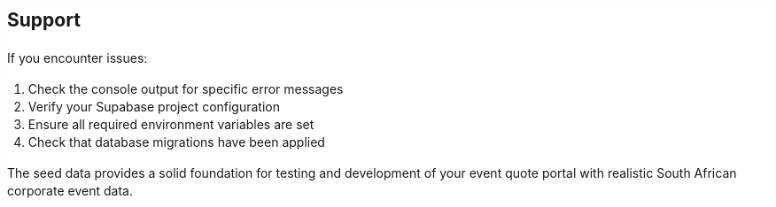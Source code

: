 ## Support

If you encounter issues:

1. Check the console output for specific error messages
2. Verify your Supabase project configuration
3. Ensure all required environment variables are set
4. Check that database migrations have been applied

The seed data provides a solid foundation for testing and development of your event quote portal with realistic South African corporate event data.
